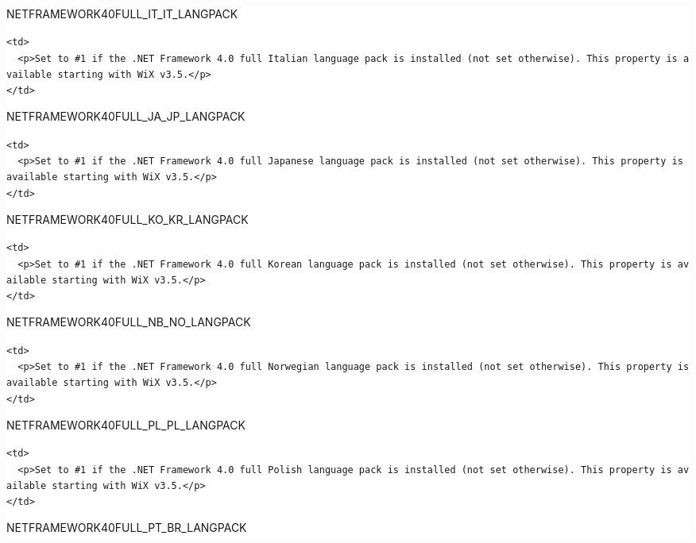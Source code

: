   <tr>
    <td valign="top">
      <p>NETFRAMEWORK40FULL_IT_IT_LANGPACK</p>
    </td>

    <td>
      <p>Set to #1 if the .NET Framework 4.0 full Italian language pack is installed (not set otherwise). This property is available starting with WiX v3.5.</p>
    </td>
  </tr>

  <tr>
    <td valign="top">
      <p>NETFRAMEWORK40FULL_JA_JP_LANGPACK</p>
    </td>

    <td>
      <p>Set to #1 if the .NET Framework 4.0 full Japanese language pack is installed (not set otherwise). This property is available starting with WiX v3.5.</p>
    </td>
  </tr>

  <tr>
    <td valign="top">
      <p>NETFRAMEWORK40FULL_KO_KR_LANGPACK</p>
    </td>

    <td>
      <p>Set to #1 if the .NET Framework 4.0 full Korean language pack is installed (not set otherwise). This property is available starting with WiX v3.5.</p>
    </td>
  </tr>

  <tr>
    <td valign="top">
      <p>NETFRAMEWORK40FULL_NB_NO_LANGPACK</p>
    </td>

    <td>
      <p>Set to #1 if the .NET Framework 4.0 full Norwegian language pack is installed (not set otherwise). This property is available starting with WiX v3.5.</p>
    </td>
  </tr>

  <tr>
    <td valign="top">
      <p>NETFRAMEWORK40FULL_PL_PL_LANGPACK</p>
    </td>

    <td>
      <p>Set to #1 if the .NET Framework 4.0 full Polish language pack is installed (not set otherwise). This property is available starting with WiX v3.5.</p>
    </td>
  </tr>

  <tr>
    <td valign="top">
      <p>NETFRAMEWORK40FULL_PT_BR_LANGPACK</p>
    </td>
